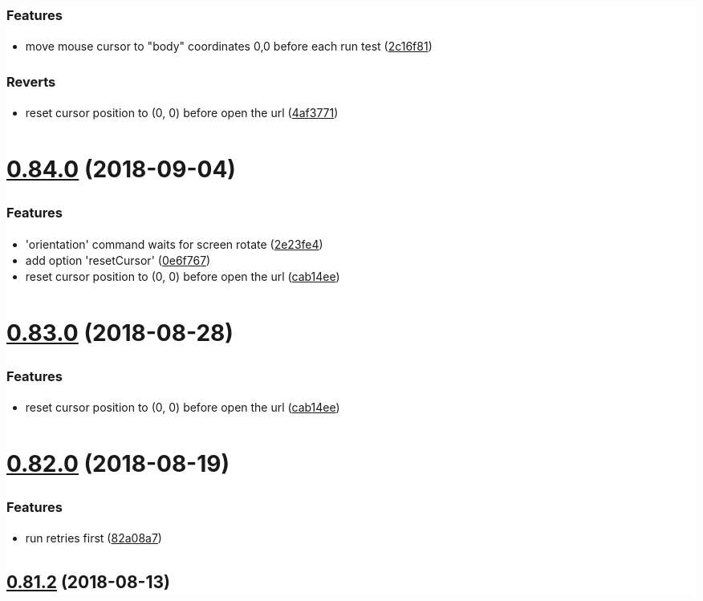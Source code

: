 
### Features

* move mouse cursor to "body" coordinates 0,0 before each run test ([2c16f81](https://github.com/gemini-testing/hermione/commit/2c16f81))


### Reverts

* reset cursor position to (0, 0) before open the url ([4af3771](https://github.com/gemini-testing/hermione/commit/4af3771))



<a name="0.84.0"></a>
# [0.84.0](https://github.com/gemini-testing/hermione/compare/v0.82.0...v0.84.0) (2018-09-04)


### Features

* 'orientation' command waits for screen rotate ([2e23fe4](https://github.com/gemini-testing/hermione/commit/2e23fe4))
* add option 'resetCursor' ([0e6f767](https://github.com/gemini-testing/hermione/commit/0e6f767))
* reset cursor position to (0, 0) before open the url ([cab14ee](https://github.com/gemini-testing/hermione/commit/cab14ee))



<a name="0.83.0"></a>
# [0.83.0](https://github.com/gemini-testing/hermione/compare/v0.82.0...v0.83.0) (2018-08-28)


### Features

* reset cursor position to (0, 0) before open the url ([cab14ee](https://github.com/gemini-testing/hermione/commit/cab14ee))



<a name="0.82.0"></a>
# [0.82.0](https://github.com/gemini-testing/hermione/compare/v0.81.2...v0.82.0) (2018-08-19)


### Features

* run retries first ([82a08a7](https://github.com/gemini-testing/hermione/commit/82a08a7))



<a name="0.81.2"></a>
## [0.81.2](https://github.com/gemini-testing/hermione/compare/v0.81.1...v0.81.2) (2018-08-13)
